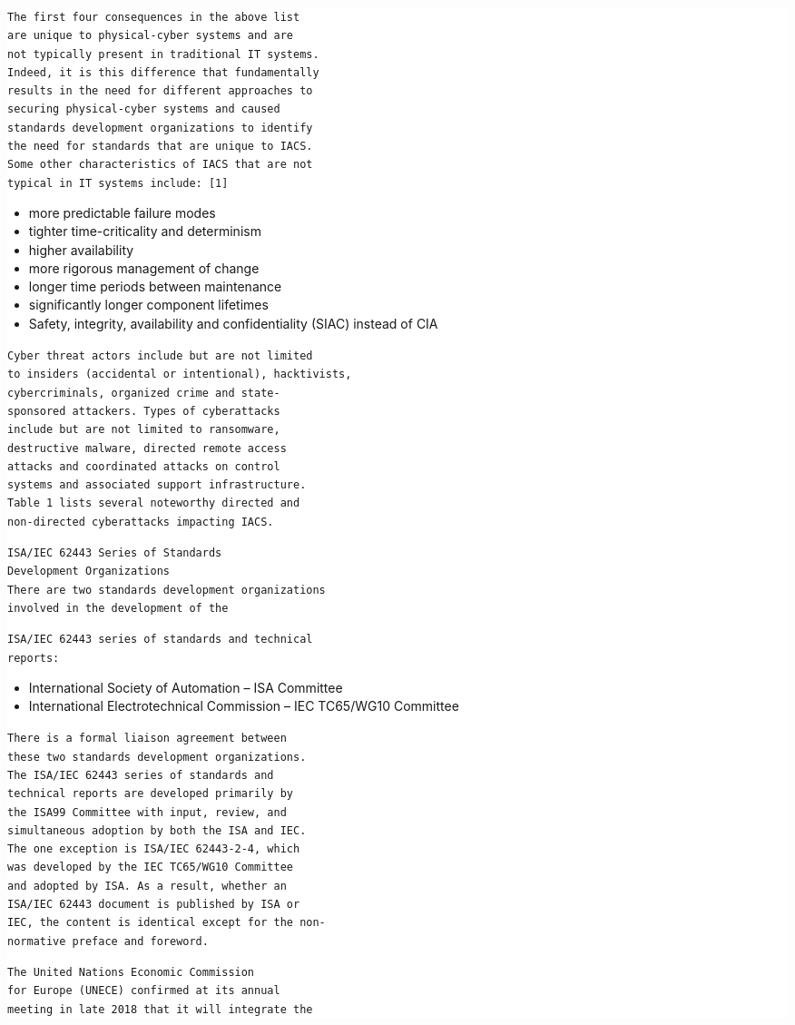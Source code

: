 
```
The first four consequences in the above list
are unique to physical-cyber systems and are
not typically present in traditional IT systems.
Indeed, it is this difference that fundamentally
results in the need for different approaches to
securing physical-cyber systems and caused
standards development organizations to identify
the need for standards that are unique to IACS.
Some other characteristics of IACS that are not
typical in IT systems include: [1]
```
- more predictable failure modes
- tighter time-criticality and determinism
- higher availability
- more rigorous management of change
- longer time periods between maintenance
- significantly longer component lifetimes
- Safety, integrity, availability and
    confidentiality (SIAC) instead of CIA

```
Cyber threat actors include but are not limited
to insiders (accidental or intentional), hacktivists,
cybercriminals, organized crime and state-
sponsored attackers. Types of cyberattacks
include but are not limited to ransomware,
destructive malware, directed remote access
attacks and coordinated attacks on control
systems and associated support infrastructure.
Table 1 lists several noteworthy directed and
non-directed cyberattacks impacting IACS.
```
```
ISA/IEC 62443 Series of Standards
Development Organizations
There are two standards development organizations
involved in the development of the
```
```
ISA/IEC 62443 series of standards and technical
reports:
```
- International Society of Automation – ISA
    Committee
- International Electrotechnical Commission –
    IEC TC65/WG10 Committee

```
There is a formal liaison agreement between
these two standards development organizations.
The ISA/IEC 62443 series of standards and
technical reports are developed primarily by
the ISA99 Committee with input, review, and
simultaneous adoption by both the ISA and IEC.
The one exception is ISA/IEC 62443-2-4, which
was developed by the IEC TC65/WG10 Committee
and adopted by ISA. As a result, whether an
ISA/IEC 62443 document is published by ISA or
IEC, the content is identical except for the non-
normative preface and foreword.
```
```
The United Nations Economic Commission
for Europe (UNECE) confirmed at its annual
meeting in late 2018 that it will integrate the
```
